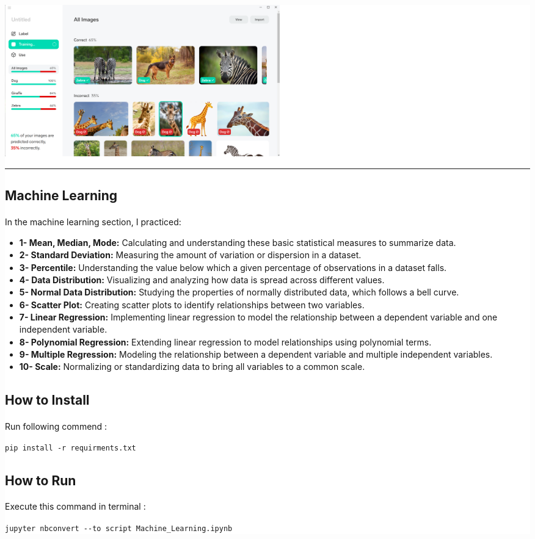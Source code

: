 <img src="Output\Screenshot 2024-07-26 072540.png" width="450">


-----------------------------------------


## Machine Learning
In the machine learning section, I practiced:
- **1- Mean, Median, Mode:** Calculating and understanding these basic statistical measures to summarize data.
- **2- Standard Deviation:** Measuring the amount of variation or dispersion in a dataset.
- **3- Percentile:** Understanding the value below which a given percentage of observations in a dataset falls.
- **4- Data Distribution:** Visualizing and analyzing how data is spread across different values.
- **5- Normal Data Distribution:** Studying the properties of normally distributed data, which follows a bell curve.
- **6- Scatter Plot:** Creating scatter plots to identify relationships between two variables.
- **7- Linear Regression:** Implementing linear regression to model the relationship between a dependent variable and one independent variable.
- **8- Polynomial Regression:** Extending linear regression to model relationships using polynomial terms.
- **9- Multiple Regression:** Modeling the relationship between a dependent variable and multiple independent variables.
- **10- Scale:** Normalizing or standardizing data to bring all variables to a common scale.

## How to Install
Run following commend :
```
pip install -r requirments.txt
```
## How to Run
Execute this command in terminal :
```
jupyter nbconvert --to script Machine_Learning.ipynb
```
